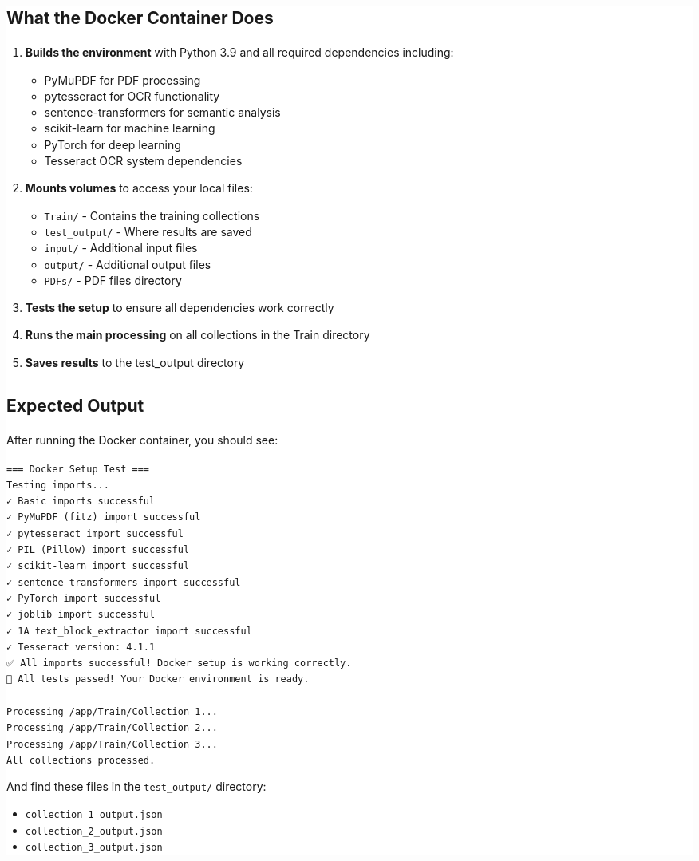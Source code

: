 ## What the Docker Container Does

1. **Builds the environment** with Python 3.9 and all required dependencies including:
   - PyMuPDF for PDF processing
   - pytesseract for OCR functionality
   - sentence-transformers for semantic analysis
   - scikit-learn for machine learning
   - PyTorch for deep learning
   - Tesseract OCR system dependencies

2. **Mounts volumes** to access your local files:
   - `Train/` - Contains the training collections
   - `test_output/` - Where results are saved
   - `input/` - Additional input files
   - `output/` - Additional output files
   - `PDFs/` - PDF files directory

3. **Tests the setup** to ensure all dependencies work correctly

4. **Runs the main processing** on all collections in the Train directory

5. **Saves results** to the test_output directory

## Expected Output

After running the Docker container, you should see:

```
=== Docker Setup Test ===
Testing imports...
✓ Basic imports successful
✓ PyMuPDF (fitz) import successful
✓ pytesseract import successful
✓ PIL (Pillow) import successful
✓ scikit-learn import successful
✓ sentence-transformers import successful
✓ PyTorch import successful
✓ joblib import successful
✓ 1A text_block_extractor import successful
✓ Tesseract version: 4.1.1
✅ All imports successful! Docker setup is working correctly.
🎉 All tests passed! Your Docker environment is ready.

Processing /app/Train/Collection 1...
Processing /app/Train/Collection 2...
Processing /app/Train/Collection 3...
All collections processed.
```

And find these files in the `test_output/` directory:
- `collection_1_output.json`
- `collection_2_output.json`
- `collection_3_output.json`
